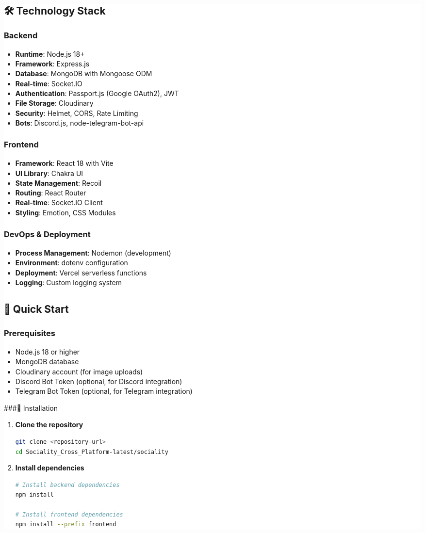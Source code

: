 ## 🛠️ Technology Stack

### Backend
- **Runtime**: Node.js 18+
- **Framework**: Express.js
- **Database**: MongoDB with Mongoose ODM
- **Real-time**: Socket.IO
- **Authentication**: Passport.js (Google OAuth2), JWT
- **File Storage**: Cloudinary
- **Security**: Helmet, CORS, Rate Limiting
- **Bots**: Discord.js, node-telegram-bot-api

### Frontend
- **Framework**: React 18 with Vite
- **UI Library**: Chakra UI
- **State Management**: Recoil
- **Routing**: React Router
- **Real-time**: Socket.IO Client
- **Styling**: Emotion, CSS Modules

### DevOps & Deployment
- **Process Management**: Nodemon (development)
- **Environment**: dotenv configuration
- **Deployment**: Vercel serverless functions
- **Logging**: Custom logging system

## 🚀 Quick Start

### Prerequisites
- Node.js 18 or higher
- MongoDB database
- Cloudinary account (for image uploads)
- Discord Bot Token (optional, for Discord integration)
- Telegram Bot Token (optional, for Telegram integration)

###🐧 Installation

1. **Clone the repository**
   ```bash
   git clone <repository-url>
   cd Sociality_Cross_Platform-latest/sociality
   ```

2. **Install dependencies**
   ```bash
   # Install backend dependencies
   npm install
   
   # Install frontend dependencies
   npm install --prefix frontend
   ```
